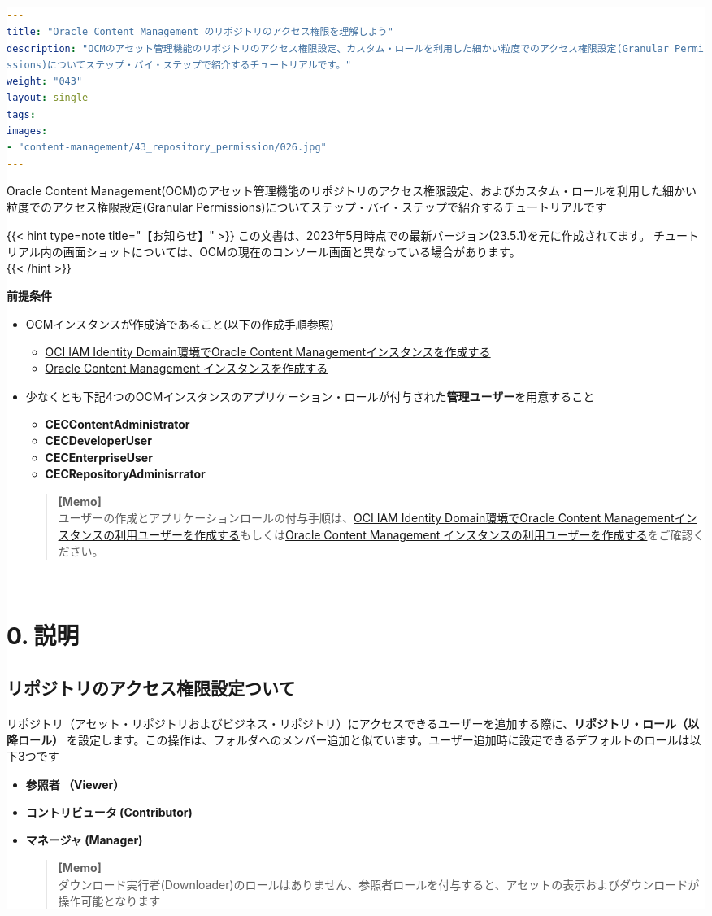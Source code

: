 ```yaml
---
title: "Oracle Content Management のリポジトリのアクセス権限を理解しよう"
description: "OCMのアセット管理機能のリポジトリのアクセス権限設定、カスタム・ロールを利用した細かい粒度でのアクセス権限設定(Granular Permissions)についてステップ・バイ・ステップで紹介するチュートリアルです。"
weight: "043"
layout: single
tags:
images:
- "content-management/43_repository_permission/026.jpg"
---
```


<a id="top"></a>

Oracle Content Management(OCM)のアセット管理機能のリポジトリのアクセス権限設定、およびカスタム・ロールを利用した細かい粒度でのアクセス権限設定(Granular Permissions)についてステップ・バイ・ステップで紹介するチュートリアルです

{{< hint type=note title="【お知らせ】" >}}
この文書は、2023年5月時点での最新バージョン(23.5.1)を元に作成されてます。   チュートリアル内の画面ショットについては、OCMの現在のコンソール画面と異なっている場合があります。   
{{< /hint >}}

**前提条件**
- OCMインスタンスが作成済であること(以下の作成手順参照)
    - [OCI IAM Identity Domain環境でOracle Content Managementインスタンスを作成する](../create_ocm_instance_IdentityDomain)
    - [Oracle Content Management インスタンスを作成する](../create_oce_instance)
- 少なくとも下記4つのOCMインスタンスのアプリケーション・ロールが付与された**管理ユーザー**を用意すること
    - **CECContentAdministrator**
    - **CECDeveloperUser**
    - **CECEnterpriseUser**
    - **CECRepositoryAdminisrrator**

    > **[Memo]**  
    > ユーザーの作成とアプリケーションロールの付与手順は、[OCI IAM Identity Domain環境でOracle Content Managementインスタンスの利用ユーザーを作成する](../create_identitydomain_group_user)もしくは[Oracle Content Management インスタンスの利用ユーザーを作成する](../create_idcs_group_user)をご確認ください。


<br/>

# 0. 説明

## リポジトリのアクセス権限設定ついて

リポジトリ（アセット・リポジトリおよびビジネス・リポジトリ）にアクセスできるユーザーを追加する際に、**リポジトリ・ロール（以降ロール）** を設定します。この操作は、フォルダへのメンバー追加と似ています。ユーザー追加時に設定できるデフォルトのロールは以下3つです

- **参照者 （Viewer）**
- **コントリビュータ (Contributor)**
- **マネージャ (Manager)**

    > **[Memo]**  
    > ダウンロード実行者(Downloader)のロールはありません、参照者ロールを付与すると、アセットの表示およびダウンロードが操作可能となります
